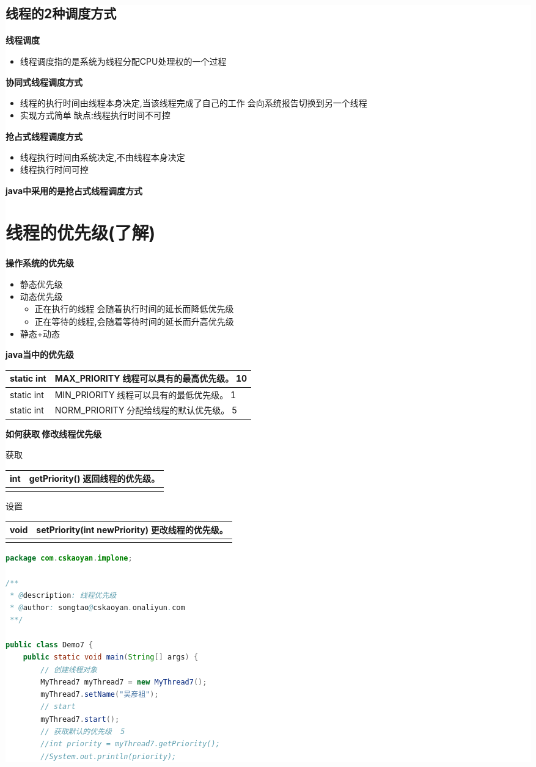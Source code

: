 ## 线程的2种调度方式

**线程调度**

- 线程调度指的是系统为线程分配CPU处理权的一个过程

**协同式线程调度方式**

- 线程的执行时间由线程本身决定,当该线程完成了自己的工作 会向系统报告切换到另一个线程
- 实现方式简单 缺点:线程执行时间不可控

**抢占式线程调度方式**

- 线程执行时间由系统决定,不由线程本身决定
- 线程执行时间可控

**java中采用的是抢占式线程调度方式**

# 线程的优先级(了解)

**操作系统的优先级**

- 静态优先级
- 动态优先级
  - 正在执行的线程 会随着执行时间的延长而降低优先级
  - 正在等待的线程,会随着等待时间的延长而升高优先级
- 静态+动态

**java当中的优先级**

| static int | MAX_PRIORITY        线程可以具有的最高优先级。 10    |
| ---------- | ---------------------------------------------------- |
| static int | MIN_PRIORITY        线程可以具有的最低优先级。     1 |
| static int | NORM_PRIORITY        分配给线程的默认优先级。     5  |

**如何获取 修改线程优先级**

获取

| int  | getPriority()        返回线程的优先级。 |
| ---- | --------------------------------------- |
|      |                                         |

设置

| void | setPriority(int newPriority)        更改线程的优先级。 |
| ---- | ------------------------------------------------------ |
|      |                                                        |

```java
package com.cskaoyan.implone;

/**
 * @description: 线程优先级
 * @author: songtao@cskaoyan.onaliyun.com
 **/

public class Demo7 {
    public static void main(String[] args) {
        // 创建线程对象
        MyThread7 myThread7 = new MyThread7();
        myThread7.setName("吴彦祖");
        // start
        myThread7.start();
        // 获取默认的优先级  5
        //int priority = myThread7.getPriority();
        //System.out.println(priority);
```